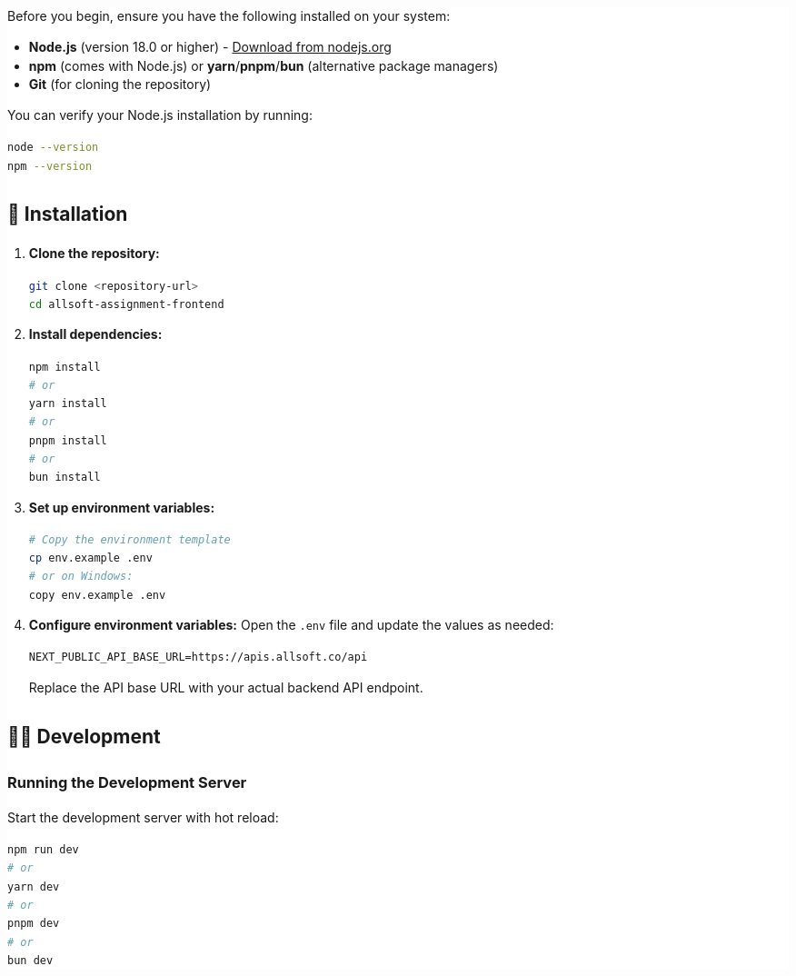 Before you begin, ensure you have the following installed on your system:

- **Node.js** (version 18.0 or higher) - [Download from nodejs.org](https://nodejs.org/)
- **npm** (comes with Node.js) or **yarn**/**pnpm**/**bun** (alternative package managers)
- **Git** (for cloning the repository)

You can verify your Node.js installation by running:
```bash
node --version
npm --version
```

## 🚀 Installation

1. **Clone the repository:**
   ```bash
   git clone <repository-url>
   cd allsoft-assignment-frontend
   ```

2. **Install dependencies:**
   ```bash
   npm install
   # or
   yarn install
   # or
   pnpm install
   # or
   bun install
   ```

3. **Set up environment variables:**
   ```bash
   # Copy the environment template
   cp env.example .env
   # or on Windows:
   copy env.example .env
   ```

4. **Configure environment variables:**
   Open the `.env` file and update the values as needed:
   ```env
   NEXT_PUBLIC_API_BASE_URL=https://apis.allsoft.co/api
   ```
   Replace the API base URL with your actual backend API endpoint.

## 🏃‍♂️ Development

### Running the Development Server

Start the development server with hot reload:

```bash
npm run dev
# or
yarn dev
# or
pnpm dev
# or
bun dev
```
